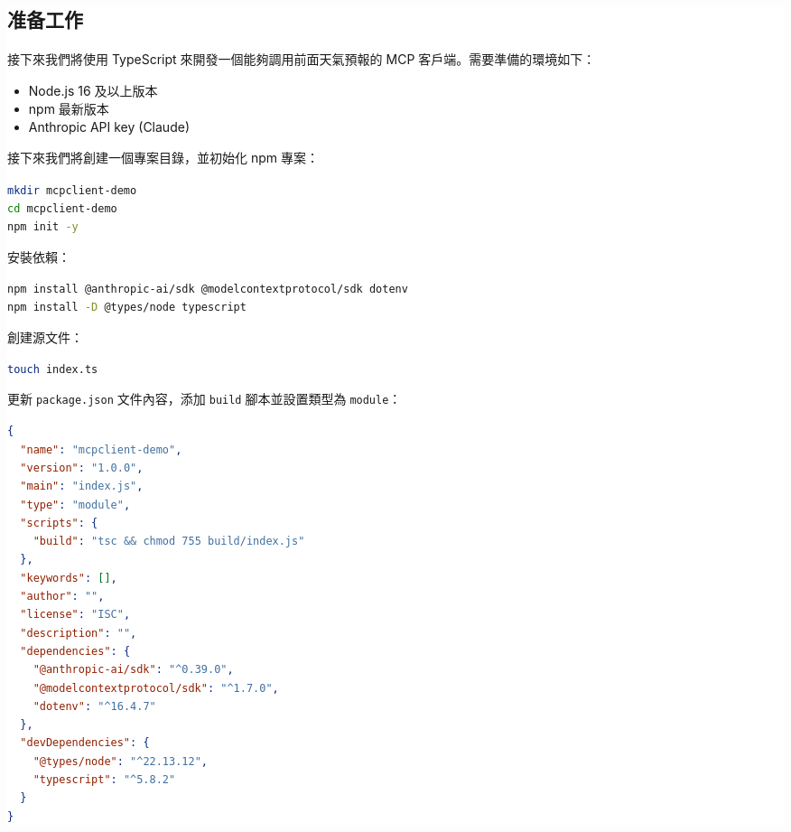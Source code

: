 ## 准备工作

接下來我們將使用 TypeScript 來開發一個能夠調用前面天氣預報的 MCP 客戶端。需要準備的環境如下：

- Node.js 16 及以上版本
- npm 最新版本
- Anthropic API key (Claude)

接下來我們將創建一個專案目錄，並初始化 npm 專案：

```bash
mkdir mcpclient-demo
cd mcpclient-demo
npm init -y
```

安裝依賴：

```bash
npm install @anthropic-ai/sdk @modelcontextprotocol/sdk dotenv
npm install -D @types/node typescript
```

創建源文件：

```bash
touch index.ts
```

更新 `package.json` 文件內容，添加 `build` 腳本並設置類型為 `module`：

```json
{
  "name": "mcpclient-demo",
  "version": "1.0.0",
  "main": "index.js",
  "type": "module",
  "scripts": {
    "build": "tsc && chmod 755 build/index.js"
  },
  "keywords": [],
  "author": "",
  "license": "ISC",
  "description": "",
  "dependencies": {
    "@anthropic-ai/sdk": "^0.39.0",
    "@modelcontextprotocol/sdk": "^1.7.0",
    "dotenv": "^16.4.7"
  },
  "devDependencies": {
    "@types/node": "^22.13.12",
    "typescript": "^5.8.2"
  }
}
```
